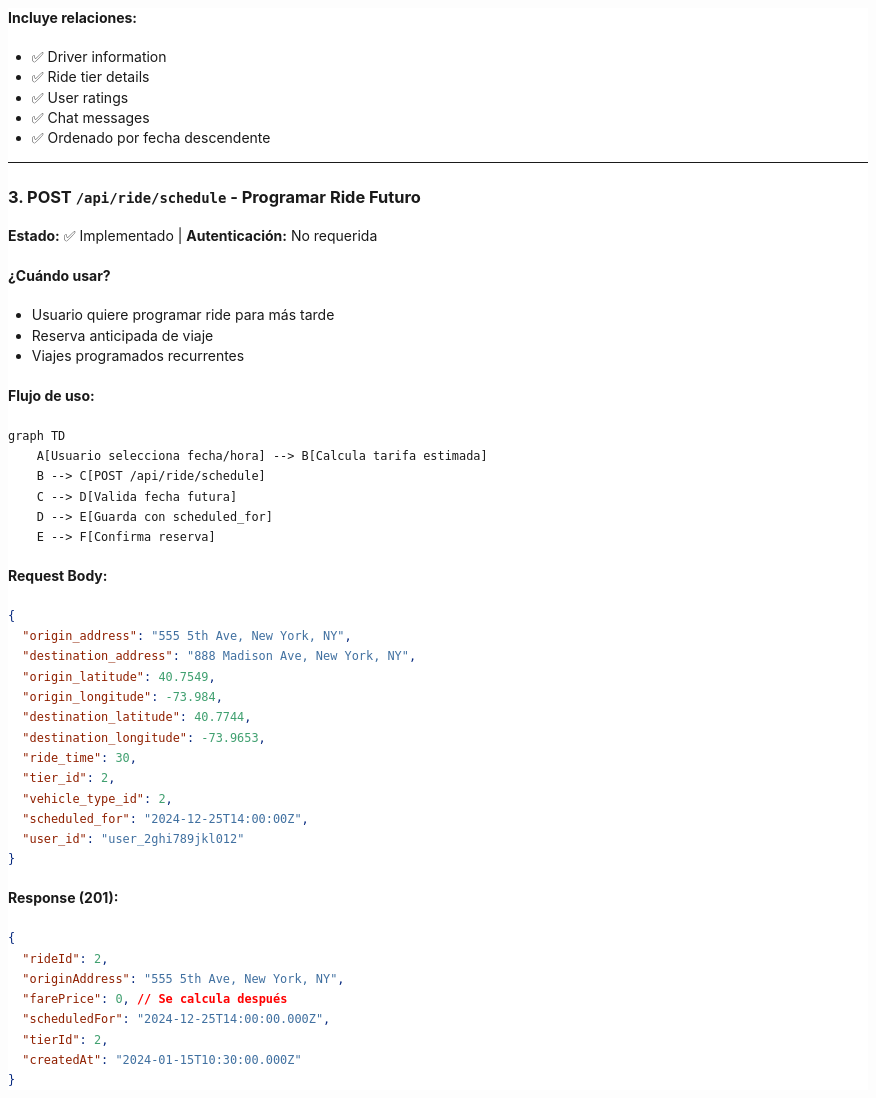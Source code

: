 #### **Incluye relaciones:**
- ✅ Driver information
- ✅ Ride tier details
- ✅ User ratings
- ✅ Chat messages
- ✅ Ordenado por fecha descendente

---

### **3. POST `/api/ride/schedule` - Programar Ride Futuro**
**Estado:** ✅ Implementado | **Autenticación:** No requerida

#### **¿Cuándo usar?**
- Usuario quiere programar ride para más tarde
- Reserva anticipada de viaje
- Viajes programados recurrentes

#### **Flujo de uso:**
```mermaid
graph TD
    A[Usuario selecciona fecha/hora] --> B[Calcula tarifa estimada]
    B --> C[POST /api/ride/schedule]
    C --> D[Valida fecha futura]
    D --> E[Guarda con scheduled_for]
    E --> F[Confirma reserva]
```

#### **Request Body:**
```json
{
  "origin_address": "555 5th Ave, New York, NY",
  "destination_address": "888 Madison Ave, New York, NY",
  "origin_latitude": 40.7549,
  "origin_longitude": -73.984,
  "destination_latitude": 40.7744,
  "destination_longitude": -73.9653,
  "ride_time": 30,
  "tier_id": 2,
  "vehicle_type_id": 2,
  "scheduled_for": "2024-12-25T14:00:00Z",
  "user_id": "user_2ghi789jkl012"
}
```

#### **Response (201):**
```json
{
  "rideId": 2,
  "originAddress": "555 5th Ave, New York, NY",
  "farePrice": 0, // Se calcula después
  "scheduledFor": "2024-12-25T14:00:00.000Z",
  "tierId": 2,
  "createdAt": "2024-01-15T10:30:00.000Z"
}
```
